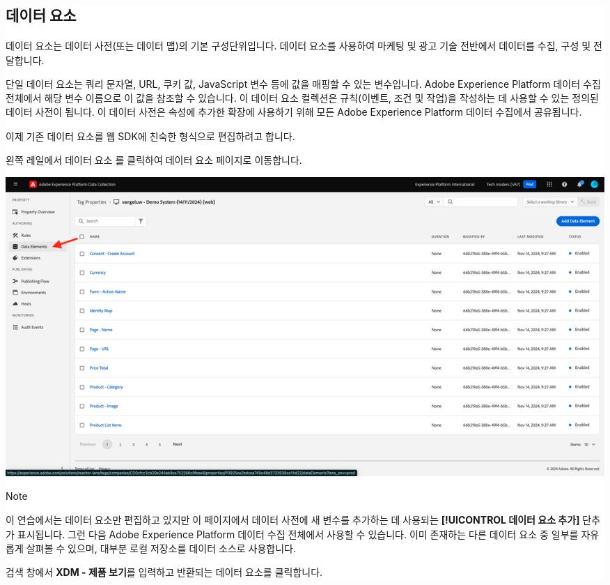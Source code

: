 ## 데이터 요소

데이터 요소는 데이터 사전(또는 데이터 맵)의 기본 구성단위입니다. 데이터 요소를 사용하여 마케팅 및 광고 기술 전반에서 데이터를 수집, 구성 및 전달합니다.

단일 데이터 요소는 쿼리 문자열, URL, 쿠키 값, JavaScript 변수 등에 값을 매핑할 수 있는 변수입니다. Adobe Experience Platform 데이터 수집 전체에서 해당 변수 이름으로 이 값을 참조할 수 있습니다. 이 데이터 요소 컬렉션은 규칙(이벤트, 조건 및 작업)을 작성하는 데 사용할 수 있는 정의된 데이터 사전이 됩니다. 이 데이터 사전은 속성에 추가한 확장에 사용하기 위해 모든 Adobe Experience Platform 데이터 수집에서 공유됩니다.

이제 기존 데이터 요소를 웹 SDK에 친숙한 형식으로 편집하려고 합니다.

왼쪽 레일에서 데이터 요소 를 클릭하여 데이터 요소 페이지로 이동합니다.

![데이터 요소 홈 페이지](./images/dataelement1.png)

>[!NOTE]
>
>이 연습에서는 데이터 요소만 편집하고 있지만 이 페이지에서 데이터 사전에 새 변수를 추가하는 데 사용되는 **[!UICONTROL 데이터 요소 추가]** 단추가 표시됩니다. 그런 다음 Adobe Experience Platform 데이터 수집 전체에서 사용할 수 있습니다. 이미 존재하는 다른 데이터 요소 중 일부를 자유롭게 살펴볼 수 있으며, 대부분 로컬 저장소를 데이터 소스로 사용합니다.

검색 창에서 **XDM - 제품 보기**&#x200B;를 입력하고 반환되는 데이터 요소를 클릭합니다.
